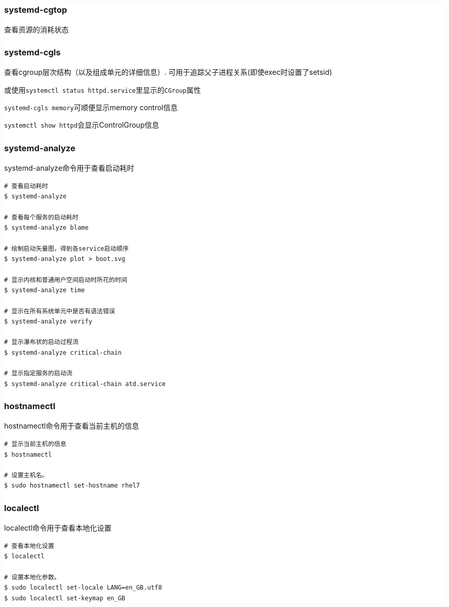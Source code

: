 ### systemd-cgtop
查看资源的消耗状态

### systemd-cgls
查看cgroup层次结构（以及组成单元的详细信息）. 可用于追踪父子进程关系(即使exec时设置了setsid)

或使用`systemctl status httpd.service`里显示的`CGroup`属性

`systemd-cgls memory`可顺便显示memory control信息

`systemctl show httpd`会显示ControlGroup信息

### systemd-analyze
systemd-analyze命令用于查看启动耗时
```
# 查看启动耗时
$ systemd-analyze                                                                                       

# 查看每个服务的启动耗时
$ systemd-analyze blame

# 绘制启动矢量图，得到各service启动顺序
$ systemd-analyze plot > boot.svg

# 显示内核和普通用户空间启动时所花的时间
$ systemd-analyze time

# 显示在所有系统单元中是否有语法错误
$ systemd-analyze verify

# 显示瀑布状的启动过程流
$ systemd-analyze critical-chain

# 显示指定服务的启动流
$ systemd-analyze critical-chain atd.service
```

### hostnamectl
hostnamectl命令用于查看当前主机的信息
```
# 显示当前主机的信息
$ hostnamectl

# 设置主机名。
$ sudo hostnamectl set-hostname rhel7
```

### localectl
localectl命令用于查看本地化设置
```
# 查看本地化设置
$ localectl

# 设置本地化参数。
$ sudo localectl set-locale LANG=en_GB.utf8
$ sudo localectl set-keymap en_GB
```
